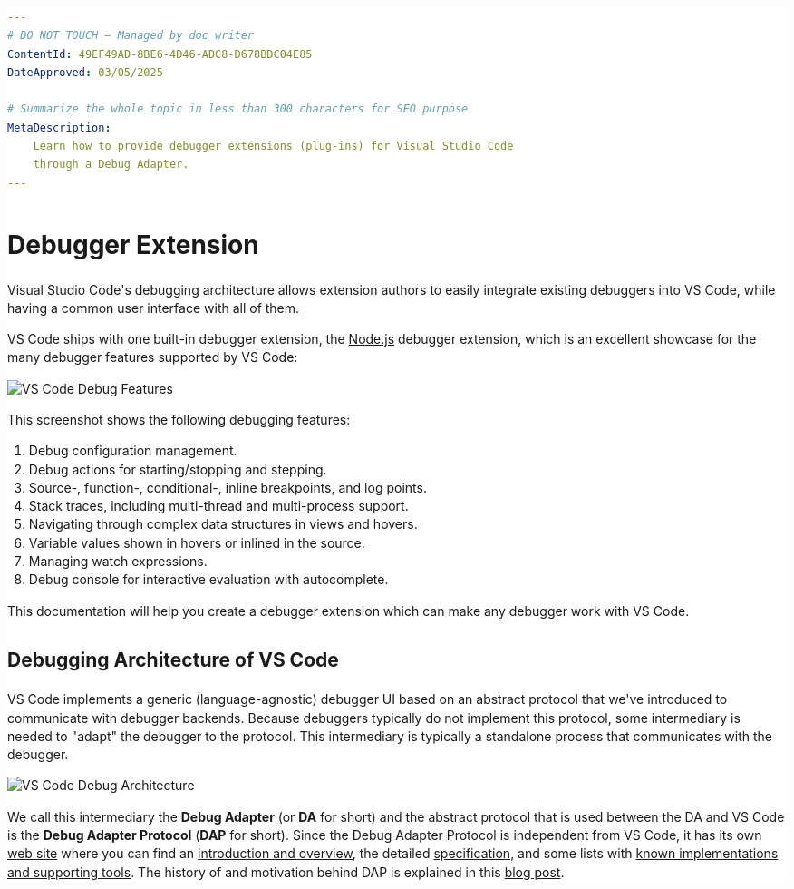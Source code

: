 ```yaml
---
# DO NOT TOUCH — Managed by doc writer
ContentId: 49EF49AD-8BE6-4D46-ADC8-D678BDC04E85
DateApproved: 03/05/2025

# Summarize the whole topic in less than 300 characters for SEO purpose
MetaDescription:
    Learn how to provide debugger extensions (plug-ins) for Visual Studio Code
    through a Debug Adapter.
---
```


# Debugger Extension

Visual Studio Code's debugging architecture allows extension authors to easily
integrate existing debuggers into VS Code, while having a common user interface
with all of them.

VS Code ships with one built-in debugger extension, the
[Node.js](HTTPS://nodejs.org) debugger extension, which is an excellent showcase
for the many debugger features supported by VS Code:

![VS Code Debug Features](images/debugger-extension/debug-features.png)

This screenshot shows the following debugging features:

1. Debug configuration management.
2. Debug actions for starting/stopping and stepping.
3. Source-, function-, conditional-, inline breakpoints, and log points.
4. Stack traces, including multi-thread and multi-process support.
5. Navigating through complex data structures in views and hovers.
6. Variable values shown in hovers or inlined in the source.
7. Managing watch expressions.
8. Debug console for interactive evaluation with autocomplete.

This documentation will help you create a debugger extension which can make any
debugger work with VS Code.

## Debugging Architecture of VS Code

VS Code implements a generic (language-agnostic) debugger UI based on an
abstract protocol that we've introduced to communicate with debugger backends.
Because debuggers typically do not implement this protocol, some intermediary is
needed to "adapt" the debugger to the protocol. This intermediary is typically a
standalone process that communicates with the debugger.

![VS Code Debug Architecture](images/debugger-extension/debug-arch1.png)

We call this intermediary the **Debug Adapter** (or **DA** for short) and the
abstract protocol that is used between the DA and VS Code is the **Debug Adapter
Protocol** (**DAP** for short). Since the Debug Adapter Protocol is independent
from VS Code, it has its own
[web site](HTTPS://microsoft.github.io/debug-adapter-protocol/) where you can
find an
[introduction and overview](HTTPS://microsoft.github.io/debug-adapter-protocol/overview),
the detailed
[specification](HTTPS://microsoft.github.io/debug-adapter-protocol/specification),
and some lists with
[known implementations and supporting tools](HTTPS://microsoft.github.io/debug-adapter-protocol/implementors/adapters/).
The history of and motivation behind DAP is explained in this
[blog post](HTTPS://code.visualstudio.com/blogs/2018/08/07/debug-adapter-protocol-website#_why-the-need-for-decoupling-with-protocols).
